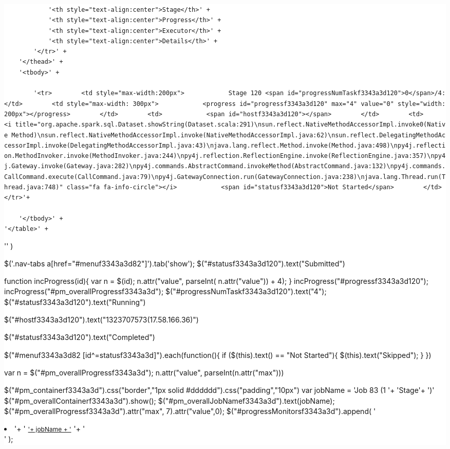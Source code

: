                 '<th style="text-align:center">Stage</th>' +
                '<th style="text-align:center">Progress</th>' +
                '<th style="text-align:center">Executor</th>' +
                '<th style="text-align:center">Details</th>' +
            '</tr>' +
        '</thead>' +
        '<tbody>' + 
        
            '<tr>        <td style="max-width:200px">            Stage 120 <span id="progressNumTaskf3343a3d120">0</span>/4:        </td>        <td style="max-width: 300px">            <progress id="progressf3343a3d120" max="4" value="0" style="width:200px"></progress>        </td>        <td>            <span id="hostf3343a3d120"></span>        </td>        <td>            <i title="org.apache.spark.sql.Dataset.showString(Dataset.scala:291)\nsun.reflect.NativeMethodAccessorImpl.invoke0(Native Method)\nsun.reflect.NativeMethodAccessorImpl.invoke(NativeMethodAccessorImpl.java:62)\nsun.reflect.DelegatingMethodAccessorImpl.invoke(DelegatingMethodAccessorImpl.java:43)\njava.lang.reflect.Method.invoke(Method.java:498)\npy4j.reflection.MethodInvoker.invoke(MethodInvoker.java:244)\npy4j.reflection.ReflectionEngine.invoke(ReflectionEngine.java:357)\npy4j.Gateway.invoke(Gateway.java:282)\npy4j.commands.AbstractCommand.invokeMethod(AbstractCommand.java:132)\npy4j.commands.CallCommand.execute(CallCommand.java:79)\npy4j.GatewayConnection.run(GatewayConnection.java:238)\njava.lang.Thread.run(Thread.java:748)" class="fa fa-info-circle"></i>            <span id="statusf3343a3d120">Not Started</span>        </td>    </tr>'+
        
        '</tbody>' +
    '</table>' +
'</div>'
)

$('.nav-tabs a[href="#menuf3343a3d82"]').tab('show');
$("#statusf3343a3d120").text("Submitted")


function incProgress(id){
    var n = $(id);
    n.attr("value", parseInt( n.attr("value")) + 4);
}
incProgress("#progressf3343a3d120");
incProgress("#pm_overallProgressf3343a3d");
$("#progressNumTaskf3343a3d120").text("4");
$("#statusf3343a3d120").text("Running")


$("#hostf3343a3d120").text("1323707573(17.58.166.36)")

$("#statusf3343a3d120").text("Completed")


$("#menuf3343a3d82 [id^=statusf3343a3d]").each(function(){
    if ($(this).text() == "Not Started"){
        $(this).text("Skipped");
    }
})

var n = $("#pm_overallProgressf3343a3d");
n.attr("value", parseInt(n.attr("max")))


$("#pm_containerf3343a3d").css("border","1px solid #dddddd").css("padding","10px")
var jobName = 'Job 83 (1 '+
             'Stage'+  ')'
$("#pm_overallContainerf3343a3d").show();
$("#pm_overallJobNamef3343a3d").text(jobName);
$("#pm_overallProgressf3343a3d").attr("max", 7).attr("value",0);
$("#progressMonitorsf3343a3d").append(
    '<li>'+
        '<a style="padding: 5px 5px;font-size: 12px;" data-toggle="tab" href="#menuf3343a3d83">'+
            jobName +
        '</a>'+
    '</li>'
);
